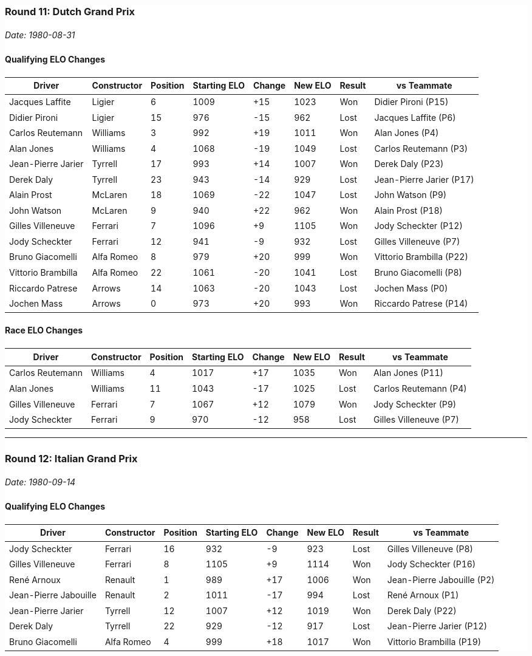 
### Round 11: Dutch Grand Prix
*Date: 1980-08-31*

#### Qualifying ELO Changes

| Driver | Constructor | Position | Starting ELO | Change | New ELO | Result | vs Teammate |
|--------|-------------|----------|--------------|--------|---------|--------|--------------|
| Jacques Laffite | Ligier | 6 | 1009 | +15 | 1023 | Won | Didier Pironi (P15) |
| Didier Pironi | Ligier | 15 | 976 | -15 | 962 | Lost | Jacques Laffite (P6) |
| Carlos Reutemann | Williams | 3 | 992 | +19 | 1011 | Won | Alan Jones (P4) |
| Alan Jones | Williams | 4 | 1068 | -19 | 1049 | Lost | Carlos Reutemann (P3) |
| Jean-Pierre Jarier | Tyrrell | 17 | 993 | +14 | 1007 | Won | Derek Daly (P23) |
| Derek Daly | Tyrrell | 23 | 943 | -14 | 929 | Lost | Jean-Pierre Jarier (P17) |
| Alain Prost | McLaren | 18 | 1069 | -22 | 1047 | Lost | John Watson (P9) |
| John Watson | McLaren | 9 | 940 | +22 | 962 | Won | Alain Prost (P18) |
| Gilles Villeneuve | Ferrari | 7 | 1096 | +9 | 1105 | Won | Jody Scheckter (P12) |
| Jody Scheckter | Ferrari | 12 | 941 | -9 | 932 | Lost | Gilles Villeneuve (P7) |
| Bruno Giacomelli | Alfa Romeo | 8 | 979 | +20 | 999 | Won | Vittorio Brambilla (P22) |
| Vittorio Brambilla | Alfa Romeo | 22 | 1061 | -20 | 1041 | Lost | Bruno Giacomelli (P8) |
| Riccardo Patrese | Arrows | 14 | 1063 | -20 | 1043 | Lost | Jochen Mass (P0) |
| Jochen Mass | Arrows | 0 | 973 | +20 | 993 | Won | Riccardo Patrese (P14) |

#### Race ELO Changes

| Driver | Constructor | Position | Starting ELO | Change | New ELO | Result | vs Teammate |
|--------|-------------|----------|--------------|--------|---------|--------|--------------|
| Carlos Reutemann | Williams | 4 | 1017 | +17 | 1035 | Won | Alan Jones (P11) |
| Alan Jones | Williams | 11 | 1043 | -17 | 1025 | Lost | Carlos Reutemann (P4) |
| Gilles Villeneuve | Ferrari | 7 | 1067 | +12 | 1079 | Won | Jody Scheckter (P9) |
| Jody Scheckter | Ferrari | 9 | 970 | -12 | 958 | Lost | Gilles Villeneuve (P7) |

---

### Round 12: Italian Grand Prix
*Date: 1980-09-14*

#### Qualifying ELO Changes

| Driver | Constructor | Position | Starting ELO | Change | New ELO | Result | vs Teammate |
|--------|-------------|----------|--------------|--------|---------|--------|--------------|
| Jody Scheckter | Ferrari | 16 | 932 | -9 | 923 | Lost | Gilles Villeneuve (P8) |
| Gilles Villeneuve | Ferrari | 8 | 1105 | +9 | 1114 | Won | Jody Scheckter (P16) |
| René Arnoux | Renault | 1 | 989 | +17 | 1006 | Won | Jean-Pierre Jabouille (P2) |
| Jean-Pierre Jabouille | Renault | 2 | 1011 | -17 | 994 | Lost | René Arnoux (P1) |
| Jean-Pierre Jarier | Tyrrell | 12 | 1007 | +12 | 1019 | Won | Derek Daly (P22) |
| Derek Daly | Tyrrell | 22 | 929 | -12 | 917 | Lost | Jean-Pierre Jarier (P12) |
| Bruno Giacomelli | Alfa Romeo | 4 | 999 | +18 | 1017 | Won | Vittorio Brambilla (P19) |